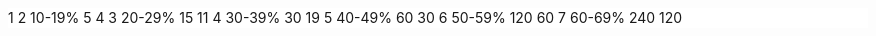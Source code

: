    </td>
   <td>1
   </td>
  </tr>
  <tr>
   <td>2
   </td>
   <td>10-19%
   </td>
   <td>5
   </td>
   <td>4
   </td>
  </tr>
  <tr>
   <td>3
   </td>
   <td>20-29%
   </td>
   <td>15
   </td>
   <td>11
   </td>
  </tr>
  <tr>
   <td>4
   </td>
   <td>30-39%
   </td>
   <td>30
   </td>
   <td>19
   </td>
  </tr>
  <tr>
   <td>5
   </td>
   <td>40-49%
   </td>
   <td>60
   </td>
   <td>30
   </td>
  </tr>
  <tr>
   <td>6
   </td>
   <td>50-59%
   </td>
   <td>120
   </td>
   <td>60
   </td>
  </tr>
  <tr>
   <td>7
   </td>
   <td>60-69%
   </td>
   <td>240
   </td>
   <td>120
   </td>
  </tr>